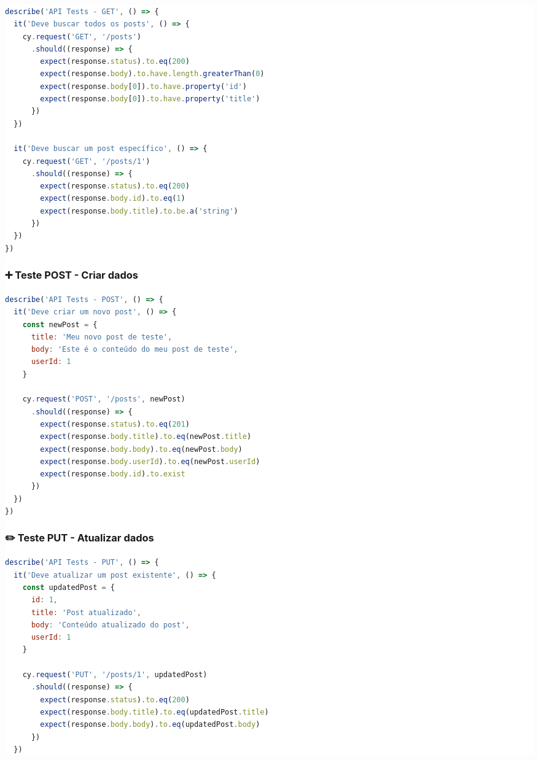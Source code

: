 ```javascript
describe('API Tests - GET', () => {
  it('Deve buscar todos os posts', () => {
    cy.request('GET', '/posts')
      .should((response) => {
        expect(response.status).to.eq(200)
        expect(response.body).to.have.length.greaterThan(0)
        expect(response.body[0]).to.have.property('id')
        expect(response.body[0]).to.have.property('title')
      })
  })

  it('Deve buscar um post específico', () => {
    cy.request('GET', '/posts/1')
      .should((response) => {
        expect(response.status).to.eq(200)
        expect(response.body.id).to.eq(1)
        expect(response.body.title).to.be.a('string')
      })
  })
})
```

### ➕ Teste POST - Criar dados

```javascript
describe('API Tests - POST', () => {
  it('Deve criar um novo post', () => {
    const newPost = {
      title: 'Meu novo post de teste',
      body: 'Este é o conteúdo do meu post de teste',
      userId: 1
    }

    cy.request('POST', '/posts', newPost)
      .should((response) => {
        expect(response.status).to.eq(201)
        expect(response.body.title).to.eq(newPost.title)
        expect(response.body.body).to.eq(newPost.body)
        expect(response.body.userId).to.eq(newPost.userId)
        expect(response.body.id).to.exist
      })
  })
})
```

### ✏️ Teste PUT - Atualizar dados

```javascript
describe('API Tests - PUT', () => {
  it('Deve atualizar um post existente', () => {
    const updatedPost = {
      id: 1,
      title: 'Post atualizado',
      body: 'Conteúdo atualizado do post',
      userId: 1
    }

    cy.request('PUT', '/posts/1', updatedPost)
      .should((response) => {
        expect(response.status).to.eq(200)
        expect(response.body.title).to.eq(updatedPost.title)
        expect(response.body.body).to.eq(updatedPost.body)
      })
  })
```